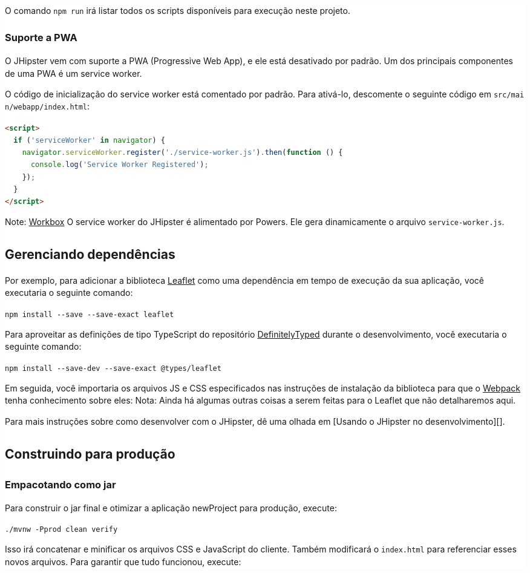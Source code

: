 O comando `npm run` irá listar todos os scripts disponíveis para execução neste projeto.

### Suporte a PWA
O JHipster vem com suporte a PWA (Progressive Web App), e ele está desativado por padrão. Um dos principais componentes de uma PWA é um service worker.

O código de inicialização do service worker está comentado por padrão. Para ativá-lo, descomente o seguinte código em `src/main/webapp/index.html`:

```html
<script>
  if ('serviceWorker' in navigator) {
    navigator.serviceWorker.register('./service-worker.js').then(function () {
      console.log('Service Worker Registered');
    });
  }
</script>
```
Note: [Workbox](https://developers.google.com/web/tools/workbox/) O service worker do JHipster é alimentado por Powers. Ele gera dinamicamente o arquivo `service-worker.js`.

## Gerenciando dependências
Por exemplo, para adicionar a biblioteca [Leaflet][] como uma dependência em tempo de execução da sua aplicação, você executaria o seguinte comando:

```
npm install --save --save-exact leaflet
```

Para aproveitar as definições de tipo TypeScript do repositório [DefinitelyTyped][] durante o desenvolvimento, você executaria o seguinte comando:

```
npm install --save-dev --save-exact @types/leaflet
```


Em seguida, você importaria os arquivos JS e CSS especificados nas instruções de instalação da biblioteca para que o [Webpack][] tenha conhecimento sobre eles:
Nota: Ainda há algumas outras coisas a serem feitas para o Leaflet que não detalharemos aqui.

Para mais instruções sobre como desenvolver com o JHipster, dê uma olhada em [Usando o JHipster no desenvolvimento][].

## Construindo para produção
### Empacotando como jar

Para construir o jar final e otimizar a aplicação newProject para produção, execute:

```
./mvnw -Pprod clean verify
```

Isso irá concatenar e minificar os arquivos CSS e JavaScript do cliente. Também modificará o `index.html` para referenciar esses novos arquivos.
Para garantir que tudo funcionou, execute:


[jhipster homepage and latest documentation]: https://www.jhipster.tech
[jhipster 7.0.1 archive]: https://www.jhipster.tech/documentation-archive/v7.0.1
[using jhipster in development]: https://www.jhipster.tech/documentation-archive/v7.0.1/development/
[using docker and docker-compose]: https://www.jhipster.tech/documentation-archive/v7.0.1/docker-compose
[using jhipster in production]: https://www.jhipster.tech/documentation-archive/v7.0.1/production/
[running tests page]: https://www.jhipster.tech/documentation-archive/v7.0.1/running-tests/
[code quality page]: https://www.jhipster.tech/documentation-archive/v7.0.1/code-quality/
[setting up continuous integration]: https://www.jhipster.tech/documentation-archive/v7.0.1/setting-up-ci/
[node.js]: https://nodejs.org/
[webpack]: https://webpack.github.io/
[browsersync]: https://www.browsersync.io/
[jest]: https://facebook.github.io/jest/
[jasmine]: https://jasmine.github.io/2.0/introduction.html
[protractor]: https://angular.github.io/protractor/
[leaflet]: https://leafletjs.com/
[definitelytyped]: https://definitelytyped.org/